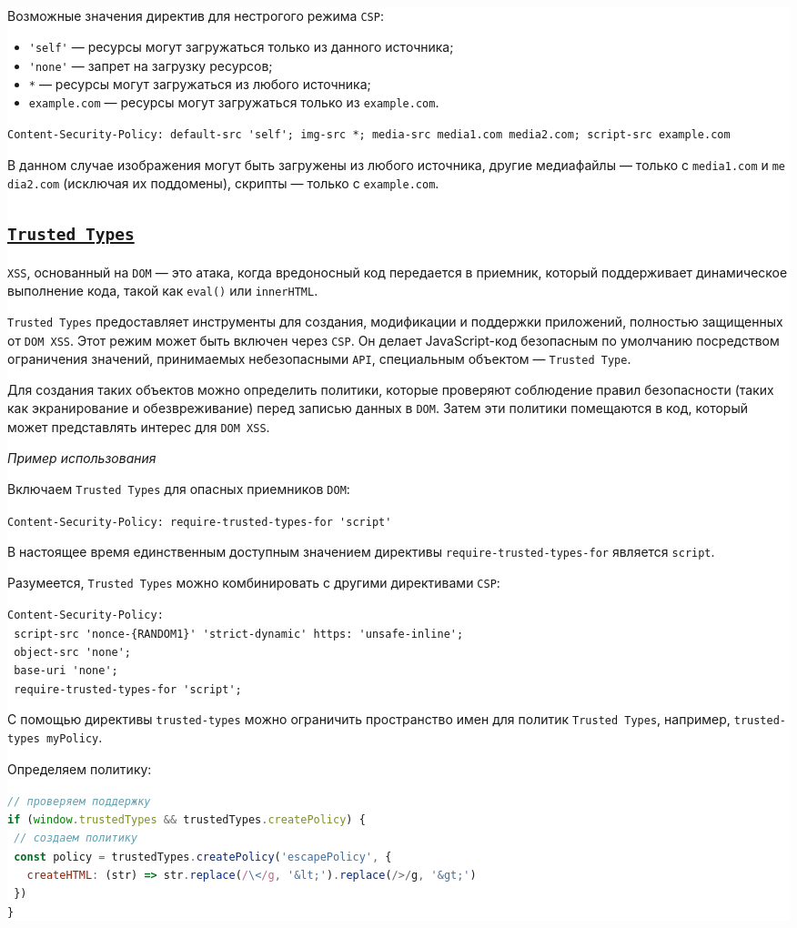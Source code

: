 Возможные значения директив для нестрогого режима `CSP`:

- `'self'` — ресурсы могут загружаться только из данного источника;
- `'none'` — запрет на загрузку ресурсов;
- `*` — ресурсы могут загружаться из любого источника;
- `example.com` — ресурсы могут загружаться только из `example.com`.

```
Content-Security-Policy: default-src 'self'; img-src *; media-src media1.com media2.com; script-src example.com
```

В данном случае изображения могут быть загружены из любого источника, другие медиафайлы — только с `media1.com` и `media2.com` (исключая их поддомены), скрипты — только с `example.com`.

## <a href="https://developer.mozilla.org/en-US/docs/Web/HTTP/Headers/Content-Security-Policy/require-trusted-types-for">`Trusted Types`</a>

`XSS`, основанный на `DOM` — это атака, когда вредоносный код передается в приемник, который поддерживает динамическое выполнение кода, такой как `eval()` или `innerHTML`.

`Trusted Types` предоставляет инструменты для создания, модификации и поддержки приложений, полностью защищенных от `DOM XSS`. Этот режим может быть включен через `CSP`. Он делает JavaScript-код безопасным по умолчанию посредством ограничения значений, принимаемых небезопасными `API`, специальным объектом — `Trusted Type`.

Для создания таких объектов можно определить политики, которые проверяют соблюдение правил безопасности (таких как экранирование и обезвреживание) перед записью данных в `DOM`. Затем эти политики помещаются в код, который может представлять интерес для `DOM XSS`.

_Пример использования_

Включаем `Trusted Types` для опасных приемников `DOM`:

```
Content-Security-Policy: require-trusted-types-for 'script'
```

В настоящее время единственным доступным значением директивы `require-trusted-types-for` является `script`.

Разумеется, `Trusted Types` можно комбинировать с другими директивами `CSP`:

```
Content-Security-Policy:
 script-src 'nonce-{RANDOM1}' 'strict-dynamic' https: 'unsafe-inline';
 object-src 'none';
 base-uri 'none';
 require-trusted-types-for 'script';
```

C помощью директивы `trusted-types` можно ограничить пространство имен для политик `Trusted Types`, например, `trusted-types myPolicy`.

Определяем политику:

```js
// проверяем поддержку
if (window.trustedTypes && trustedTypes.createPolicy) {
 // создаем политику
 const policy = trustedTypes.createPolicy('escapePolicy', {
   createHTML: (str) => str.replace(/\</g, '&lt;').replace(/>/g, '&gt;')
 })
}
```
